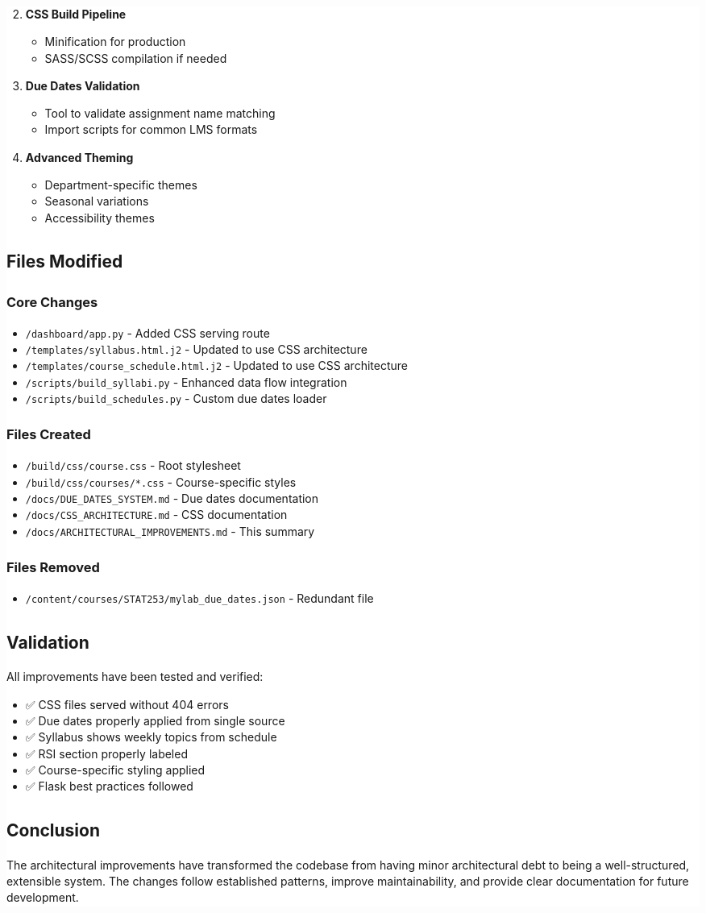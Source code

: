 2. **CSS Build Pipeline**
   - Minification for production
   - SASS/SCSS compilation if needed

3. **Due Dates Validation**
   - Tool to validate assignment name matching
   - Import scripts for common LMS formats

4. **Advanced Theming**
   - Department-specific themes
   - Seasonal variations
   - Accessibility themes

## Files Modified

### Core Changes

- `/dashboard/app.py` - Added CSS serving route
- `/templates/syllabus.html.j2` - Updated to use CSS architecture
- `/templates/course_schedule.html.j2` - Updated to use CSS architecture
- `/scripts/build_syllabi.py` - Enhanced data flow integration
- `/scripts/build_schedules.py` - Custom due dates loader

### Files Created

- `/build/css/course.css` - Root stylesheet
- `/build/css/courses/*.css` - Course-specific styles
- `/docs/DUE_DATES_SYSTEM.md` - Due dates documentation
- `/docs/CSS_ARCHITECTURE.md` - CSS documentation
- `/docs/ARCHITECTURAL_IMPROVEMENTS.md` - This summary

### Files Removed

- `/content/courses/STAT253/mylab_due_dates.json` - Redundant file

## Validation

All improvements have been tested and verified:

- ✅ CSS files served without 404 errors
- ✅ Due dates properly applied from single source
- ✅ Syllabus shows weekly topics from schedule
- ✅ RSI section properly labeled
- ✅ Course-specific styling applied
- ✅ Flask best practices followed

## Conclusion

The architectural improvements have transformed the codebase from having minor architectural debt to being a well-structured, extensible system. The changes follow established patterns, improve maintainability, and provide clear documentation for future development.
